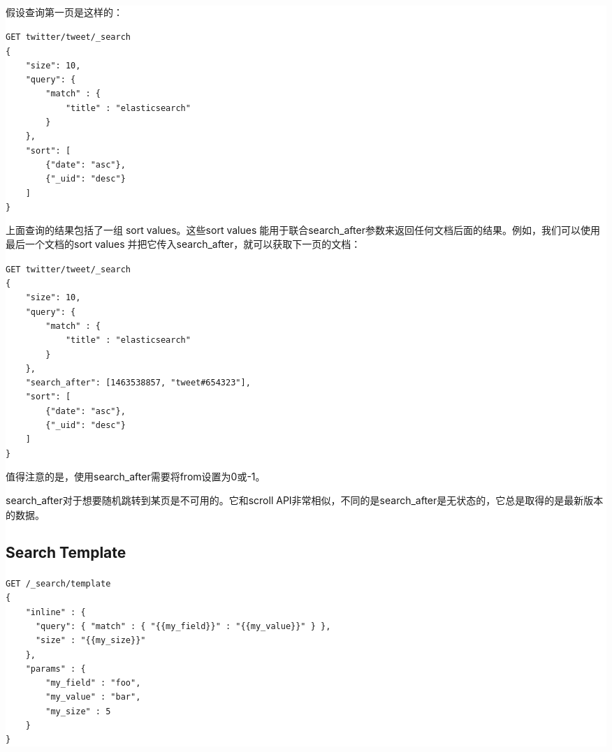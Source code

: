 假设查询第一页是这样的：
```
GET twitter/tweet/_search
{
    "size": 10,
    "query": {
        "match" : {
            "title" : "elasticsearch"
        }
    },
    "sort": [
        {"date": "asc"},
        {"_uid": "desc"}
    ]
}
```
上面查询的结果包括了一组 sort values。这些sort values 能用于联合search_after参数来返回任何文档后面的结果。例如，我们可以使用最后一个文档的sort values 并把它传入search_after，就可以获取下一页的文档：
```
GET twitter/tweet/_search
{
    "size": 10,
    "query": {
        "match" : {
            "title" : "elasticsearch"
        }
    },
    "search_after": [1463538857, "tweet#654323"],
    "sort": [
        {"date": "asc"},
        {"_uid": "desc"}
    ]
}
```
值得注意的是，使用search_after需要将from设置为0或-1。

search_after对于想要随机跳转到某页是不可用的。它和scroll API非常相似，不同的是search_after是无状态的，它总是取得的是最新版本的数据。

## Search Template

```
GET /_search/template
{
    "inline" : {
      "query": { "match" : { "{{my_field}}" : "{{my_value}}" } },
      "size" : "{{my_size}}"
    },
    "params" : {
        "my_field" : "foo",
        "my_value" : "bar",
        "my_size" : 5
    }
}
```
